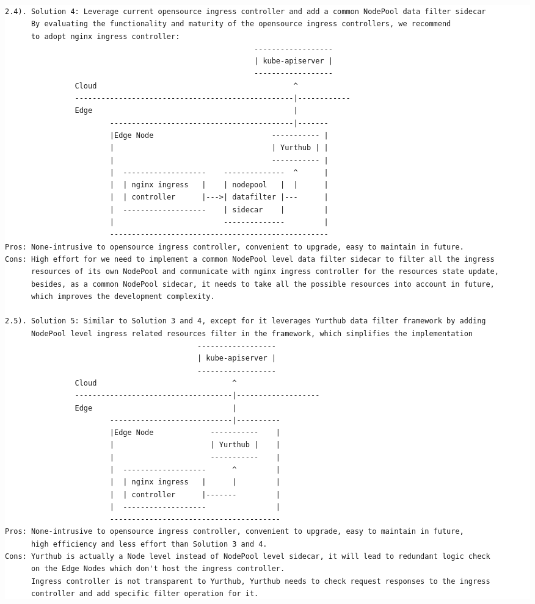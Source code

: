 	2.4). Solution 4: Leverage current opensource ingress controller and add a common NodePool data filter sidecar
	      By evaluating the functionality and maturity of the opensource ingress controllers, we recommend
	      to adopt nginx ingress controller:
					                                         ------------------
					                                         | kube-apiserver |
					                                         ------------------
					Cloud                                             ^
					--------------------------------------------------|------------
					Edge                                              |
					        ------------------------------------------|-------
					        |Edge Node                           ----------- |
					        |                                    | Yurthub | |
					        |                                    ----------- |
					        |  -------------------    --------------  ^      |
					        |  | nginx ingress   |    | nodepool   |  |      |
					        |  | controller      |--->| datafilter |---      |
					        |  -------------------    | sidecar    |         |
					        |                         --------------         |
					        --------------------------------------------------
	Pros: None-intrusive to opensource ingress controller, convenient to upgrade, easy to maintain in future.
	Cons: High effort for we need to implement a common NodePool level data filter sidecar to filter all the ingress
	      resources of its own NodePool and communicate with nginx ingress controller for the resources state update,
	      besides, as a common NodePool sidecar, it needs to take all the possible resources into account in future,
	      which improves the development complexity.

	2.5). Solution 5: Similar to Solution 3 and 4, except for it leverages Yurthub data filter framework by adding
	      NodePool level ingress related resources filter in the framework, which simplifies the implementation
					                            ------------------
					                            | kube-apiserver |
					                            ------------------
					Cloud                               ^
					------------------------------------|-------------------
					Edge                                |
					        ----------------------------|----------
					        |Edge Node             -----------    |
					        |                      | Yurthub |    |
					        |                      -----------    |
					        |  -------------------      ^         |
					        |  | nginx ingress   |      |         |
					        |  | controller      |-------         |
					        |  -------------------                |
					        ---------------------------------------
	Pros: None-intrusive to opensource ingress controller, convenient to upgrade, easy to maintain in future,
	      high efficiency and less effort than Solution 3 and 4.
	Cons: Yurthub is actually a Node level instead of NodePool level sidecar, it will lead to redundant logic check
	      on the Edge Nodes which don't host the ingress controller.
	      Ingress controller is not transparent to Yurthub, Yurthub needs to check request responses to the ingress
	      controller and add specific filter operation for it.
